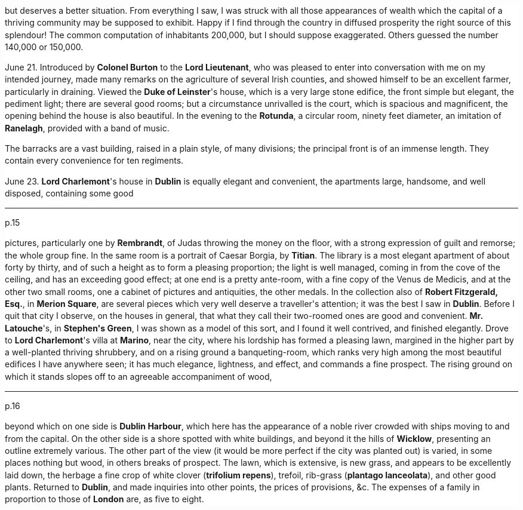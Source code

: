 but deserves a better situation. From everything I saw, I was struck with all those appearances of wealth which the capital of a thriving community may be supposed to exhibit. Happy if I find through the country in diffused prosperity the right source of this splendour! The common computation of inhabitants 200,000, but I should suppose exaggerated. Others guessed the number 140,000 or 150,000.


June 21. Introduced by **Colonel Burton** to the **Lord Lieutenant**, who was pleased to enter into conversation with me on my intended journey, made many remarks on the agriculture of several Irish counties, and showed himself to be an excellent farmer, particularly in draining. Viewed the **Duke of **Leinster****'s house, which is a very large stone edifice, the front simple but elegant, the pediment light; there are several good rooms; but a circumstance unrivalled is the court, which is spacious and magnificent, the opening behind the house is also beautiful. In the evening to the **Rotunda**, a circular room, ninety feet diameter, an imitation of **Ranelagh**, provided with a band of music.


The barracks are a vast building, raised in a plain style, of many divisions; the principal front is of an immense length. They contain every convenience for ten regiments.


June 23. 
**Lord Charlemont**'s house in **Dublin** is equally elegant and convenient, the apartments large, handsome, and well disposed, containing some good 



---

p.15



 
pictures, particularly one by **Rembrandt**, of Judas throwing the money on the floor, with a strong expression of guilt and remorse; the whole group fine. In the same room is a portrait of Caesar Borgia, by **Titian**. The library is a most elegant apartment of about forty by thirty, and of such a height as to form a pleasing proportion; the light is well managed, coming in from the cove of the ceiling, and has an exceeding good effect; at one end is a pretty ante-room, with a fine copy of the Venus de Medicis, and at the other two small rooms, one a cabinet of pictures and antiquities, the other medals. In the collection also of **Robert Fitzgerald, Esq.**, in **Merion Square**, are several pieces which very well deserve a traveller's attention; it was the best I saw in **Dublin**. Before I quit that city I observe, on the houses in general, that what they call their two-roomed ones are good and convenient. **Mr. Latouche**'s, in **Stephen's Green**, I was shown as a model of this sort, and I found it well contrived, and finished elegantly. Drove to **Lord Charlemont**'s villa at **Marino**, near the city, where his lordship has formed a pleasing lawn, margined in the higher part by a well-planted thriving shrubbery, and on a rising ground a banqueting-room, which ranks very high among the most beautiful edifices I have anywhere seen; it has much elegance, lightness, and effect, and commands a fine prospect. The rising ground on which it stands slopes off to an agreeable accompaniment of wood, 



---

p.16



beyond which on one side is **Dublin Harbour**, which here has the appearance of a noble river crowded with ships moving to and from the capital. On the other side is a shore spotted with white buildings, and beyond it the hills of **Wicklow**, presenting an outline extremely various. The other part of the view (it would be more perfect if the city was planted out) is varied, in some places nothing but wood, in others breaks of prospect. The lawn, which is extensive, is new grass, and appears to be excellently laid down, the herbage a fine crop of white clover (**trifolium repens**), trefoil, rib-grass (**plantago lanceolata**), and other good plants. Returned to **Dublin**, and made inquiries into other points, the prices of provisions, &c. The expenses of a family in proportion to those of **London** are, as five to eight.
